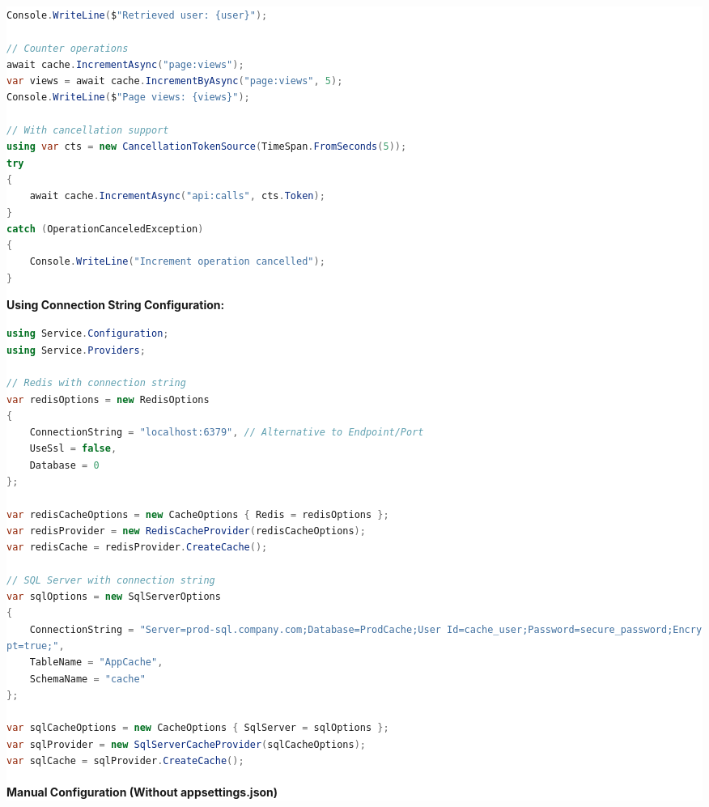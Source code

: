 ```csharp
Console.WriteLine($"Retrieved user: {user}");

// Counter operations
await cache.IncrementAsync("page:views");
var views = await cache.IncrementByAsync("page:views", 5);
Console.WriteLine($"Page views: {views}");

// With cancellation support
using var cts = new CancellationTokenSource(TimeSpan.FromSeconds(5));
try 
{
    await cache.IncrementAsync("api:calls", cts.Token);
}
catch (OperationCanceledException)
{
    Console.WriteLine("Increment operation cancelled");
}
```

**Using Connection String Configuration:**

```csharp
using Service.Configuration;
using Service.Providers;

// Redis with connection string
var redisOptions = new RedisOptions
{
    ConnectionString = "localhost:6379", // Alternative to Endpoint/Port
    UseSsl = false,
    Database = 0
};

var redisCacheOptions = new CacheOptions { Redis = redisOptions };
var redisProvider = new RedisCacheProvider(redisCacheOptions);
var redisCache = redisProvider.CreateCache();

// SQL Server with connection string
var sqlOptions = new SqlServerOptions
{
    ConnectionString = "Server=prod-sql.company.com;Database=ProdCache;User Id=cache_user;Password=secure_password;Encrypt=true;",
    TableName = "AppCache",
    SchemaName = "cache"
};

var sqlCacheOptions = new CacheOptions { SqlServer = sqlOptions };
var sqlProvider = new SqlServerCacheProvider(sqlCacheOptions);
var sqlCache = sqlProvider.CreateCache();
```

#### Manual Configuration (Without appsettings.json)
